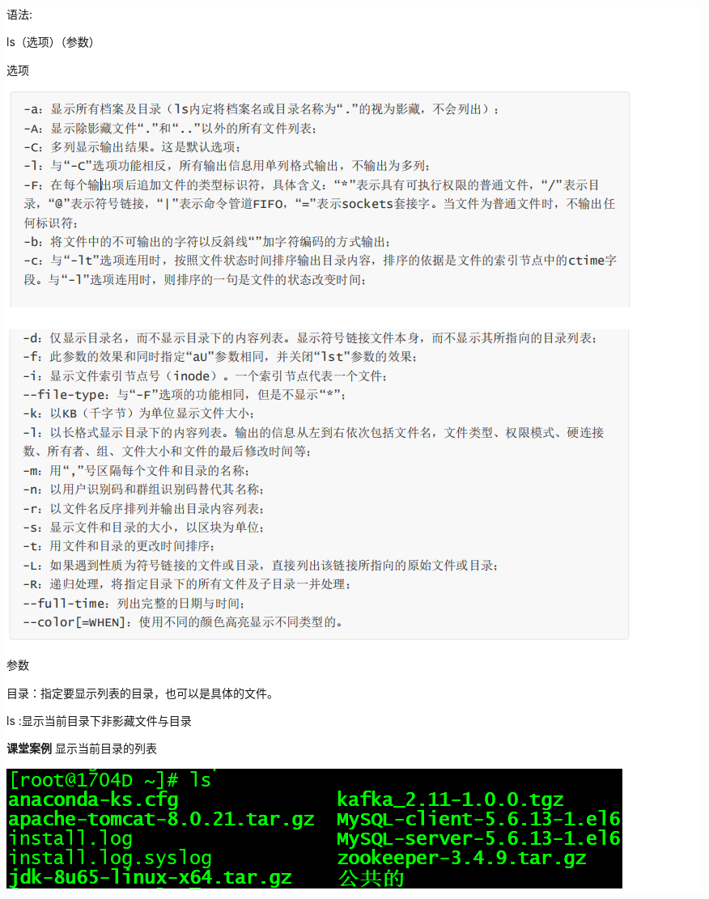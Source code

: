   语法: 

   ls（选项）（参数） 

  选项

![1568718492595](unit01.assets/1568718492595.png) 

![1568718505087](unit01.assets/1568718505087.png) 

参数 

目录：指定要显示列表的目录，也可以是具体的文件。

ls :显示当前目录下非影藏文件与目录

**课堂案例** 显示当前目录的列表

![1568718554136](unit01.assets/1568718554136.png) 
